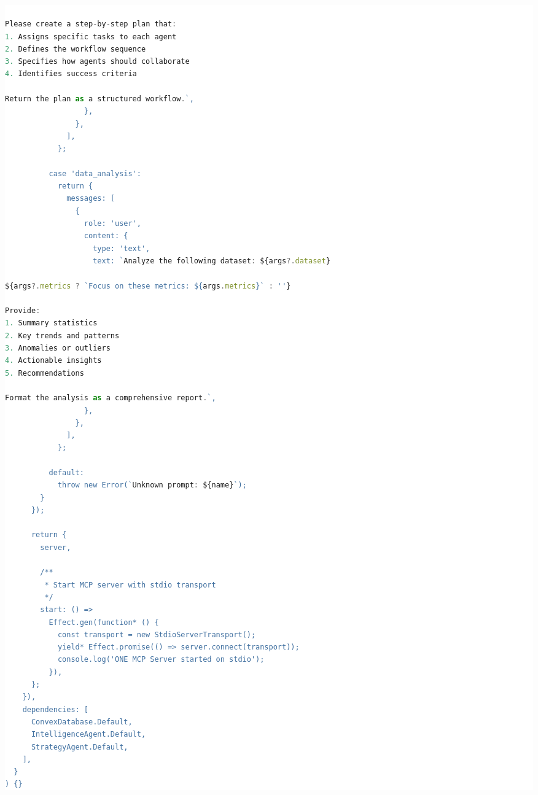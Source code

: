 ```typescript

Please create a step-by-step plan that:
1. Assigns specific tasks to each agent
2. Defines the workflow sequence
3. Specifies how agents should collaborate
4. Identifies success criteria

Return the plan as a structured workflow.`,
                  },
                },
              ],
            };

          case 'data_analysis':
            return {
              messages: [
                {
                  role: 'user',
                  content: {
                    type: 'text',
                    text: `Analyze the following dataset: ${args?.dataset}

${args?.metrics ? `Focus on these metrics: ${args.metrics}` : ''}

Provide:
1. Summary statistics
2. Key trends and patterns
3. Anomalies or outliers
4. Actionable insights
5. Recommendations

Format the analysis as a comprehensive report.`,
                  },
                },
              ],
            };

          default:
            throw new Error(`Unknown prompt: ${name}`);
        }
      });

      return {
        server,

        /**
         * Start MCP server with stdio transport
         */
        start: () =>
          Effect.gen(function* () {
            const transport = new StdioServerTransport();
            yield* Effect.promise(() => server.connect(transport));
            console.log('ONE MCP Server started on stdio');
          }),
      };
    }),
    dependencies: [
      ConvexDatabase.Default,
      IntelligenceAgent.Default,
      StrategyAgent.Default,
    ],
  }
) {}
```